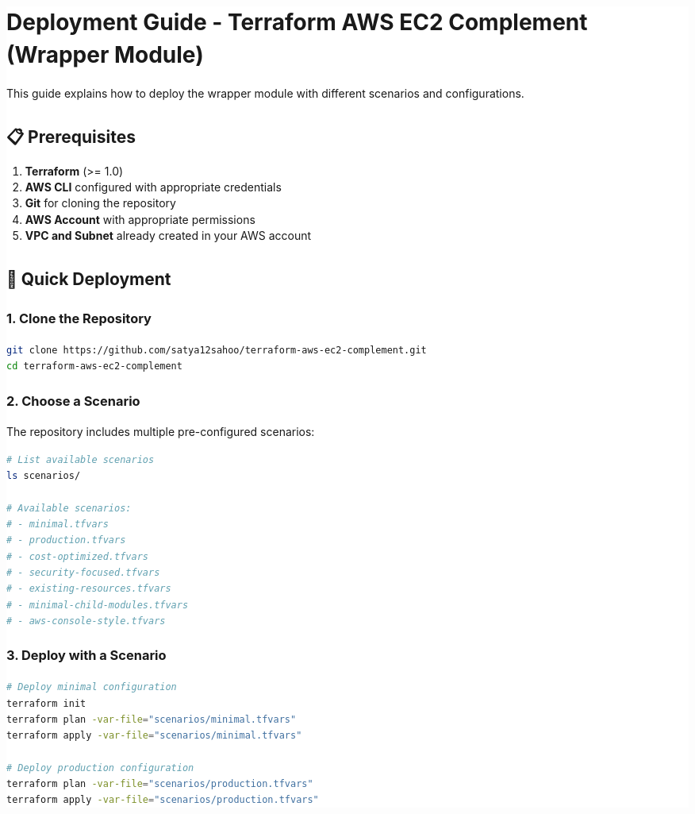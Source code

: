 # Deployment Guide - Terraform AWS EC2 Complement (Wrapper Module)

This guide explains how to deploy the wrapper module with different scenarios and configurations.

## 📋 Prerequisites

1. **Terraform** (>= 1.0)
2. **AWS CLI** configured with appropriate credentials
3. **Git** for cloning the repository
4. **AWS Account** with appropriate permissions
5. **VPC and Subnet** already created in your AWS account

## 🚀 Quick Deployment

### 1. Clone the Repository

```bash
git clone https://github.com/satya12sahoo/terraform-aws-ec2-complement.git
cd terraform-aws-ec2-complement
```

### 2. Choose a Scenario

The repository includes multiple pre-configured scenarios:

```bash
# List available scenarios
ls scenarios/

# Available scenarios:
# - minimal.tfvars
# - production.tfvars
# - cost-optimized.tfvars
# - security-focused.tfvars
# - existing-resources.tfvars
# - minimal-child-modules.tfvars
# - aws-console-style.tfvars
```

### 3. Deploy with a Scenario

```bash
# Deploy minimal configuration
terraform init
terraform plan -var-file="scenarios/minimal.tfvars"
terraform apply -var-file="scenarios/minimal.tfvars"

# Deploy production configuration
terraform plan -var-file="scenarios/production.tfvars"
terraform apply -var-file="scenarios/production.tfvars"
```
